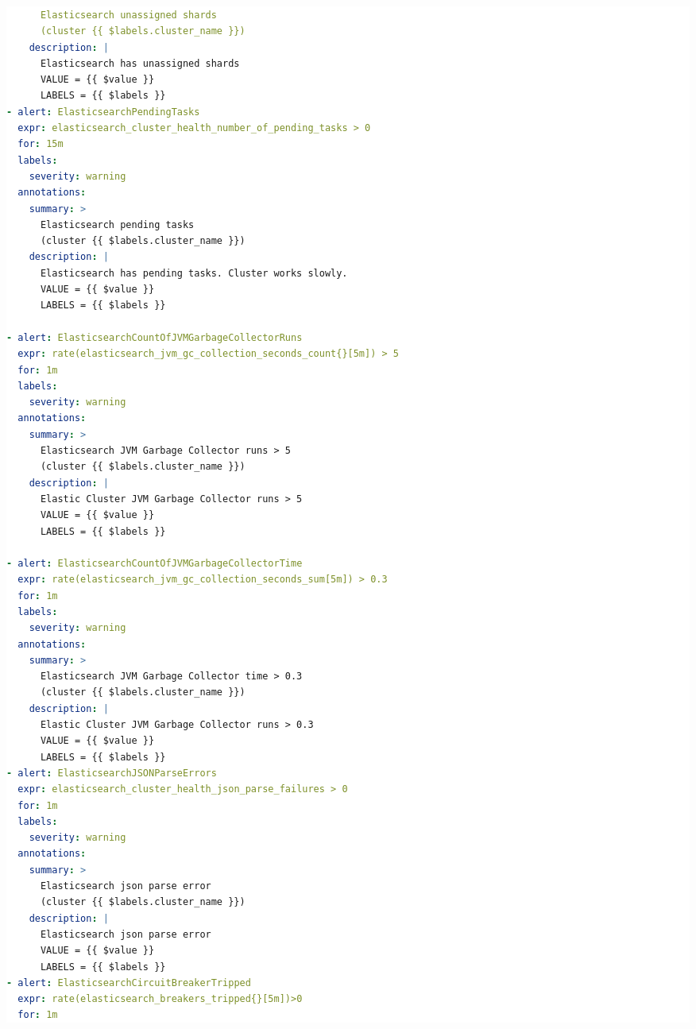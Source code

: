 ```yaml
      Elasticsearch unassigned shards
      (cluster {{ $labels.cluster_name }})
    description: |
      Elasticsearch has unassigned shards
      VALUE = {{ $value }}
      LABELS = {{ $labels }}
- alert: ElasticsearchPendingTasks
  expr: elasticsearch_cluster_health_number_of_pending_tasks > 0
  for: 15m
  labels:
    severity: warning
  annotations:
    summary: >
      Elasticsearch pending tasks
      (cluster {{ $labels.cluster_name }})
    description: |
      Elasticsearch has pending tasks. Cluster works slowly.
      VALUE = {{ $value }}
      LABELS = {{ $labels }}

- alert: ElasticsearchCountOfJVMGarbageCollectorRuns
  expr: rate(elasticsearch_jvm_gc_collection_seconds_count{}[5m]) > 5
  for: 1m
  labels:
    severity: warning
  annotations:
    summary: >
      Elasticsearch JVM Garbage Collector runs > 5
      (cluster {{ $labels.cluster_name }})
    description: |
      Elastic Cluster JVM Garbage Collector runs > 5
      VALUE = {{ $value }}
      LABELS = {{ $labels }}

- alert: ElasticsearchCountOfJVMGarbageCollectorTime
  expr: rate(elasticsearch_jvm_gc_collection_seconds_sum[5m]) > 0.3
  for: 1m
  labels:
    severity: warning
  annotations:
    summary: >
      Elasticsearch JVM Garbage Collector time > 0.3
      (cluster {{ $labels.cluster_name }})
    description: |
      Elastic Cluster JVM Garbage Collector runs > 0.3
      VALUE = {{ $value }}
      LABELS = {{ $labels }}
- alert: ElasticsearchJSONParseErrors
  expr: elasticsearch_cluster_health_json_parse_failures > 0
  for: 1m
  labels:
    severity: warning
  annotations:
    summary: >
      Elasticsearch json parse error
      (cluster {{ $labels.cluster_name }})
    description: |
      Elasticsearch json parse error
      VALUE = {{ $value }}
      LABELS = {{ $labels }}
- alert: ElasticsearchCircuitBreakerTripped
  expr: rate(elasticsearch_breakers_tripped{}[5m])>0
  for: 1m
```